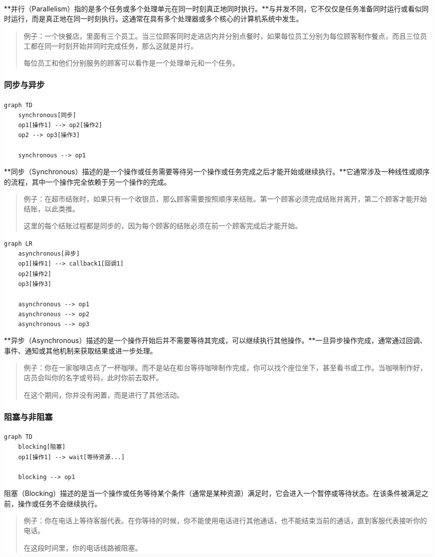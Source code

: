 **并行（Parallelism）指的是多个任务或多个处理单元在同一时刻真正地同时执行。**与并发不同，它不仅仅是任务准备同时运行或看似同时运行，而是真正地在同一时刻执行。这通常在具有多个处理器或多个核心的计算机系统中发生。

> 例子：一个快餐店，里面有三个员工。当三位顾客同时走进店内并分别点餐时，如果每位员工分别为每位顾客制作餐点，而且三位员工都在同一时刻开始并同时完成任务，那么这就是并行。
> 
> 每位员工和他们分别服务的顾客可以看作是一个处理单元和一个任务。

### 同步与异步

```mermaid
graph TD
    synchronous[同步]
    op1[操作1] --> op2[操作2]
    op2 --> op3[操作3]
    
    synchronous --> op1
```

**同步（Synchronous）描述的是一个操作或任务需要等待另一个操作或任务完成之后才能开始或继续执行。**它通常涉及一种线性或顺序的流程，其中一个操作完全依赖于另一个操作的完成。

> 例子：在超市结账时，如果只有一个收银员，那么顾客需要按照顺序来结账。第一个顾客必须完成结账并离开，第二个顾客才能开始结账，以此类推。
> 
> 这里的每个结账过程都是同步的，因为每个顾客的结账必须在前一个顾客完成后才能开始。

```mermaid
graph LR
    asynchronous[异步]
    op1[操作1] --> callback1[回调1]
    op2[操作2]
    op3[操作3]
    
    asynchronous --> op1
    asynchronous --> op2
    asynchronous --> op3
```

**异步（Asynchronous）描述的是一个操作开始后并不需要等待其完成，可以继续执行其他操作。**一旦异步操作完成，通常通过回调、事件、通知或其他机制来获取结果或进一步处理。

> 例子：你在一家咖啡店点了一杯咖啡。而不是站在柜台等待咖啡制作完成，你可以找个座位坐下，甚至看书或工作。当咖啡制作好，店员会叫你的名字或号码，此时你前去取杯。
> 
> 在这个期间，你并没有闲置，而是进行了其他活动。

### 阻塞与非阻塞

```mermaid
graph TD
    blocking[阻塞]
    op1[操作1] --> wait[等待资源...]
    
    blocking --> op1
```

阻塞（Blocking）描述的是当一个操作或任务等待某个条件（通常是某种资源）满足时，它会进入一个暂停或等待状态。在该条件被满足之前，操作或任务不会继续执行。

> 例子：你在电话上等待客服代表。在你等待的时候，你不能使用电话进行其他通话，也不能结束当前的通话，直到客服代表接听你的电话。
> 
> 在这段时间里，你的电话线路被阻塞。
